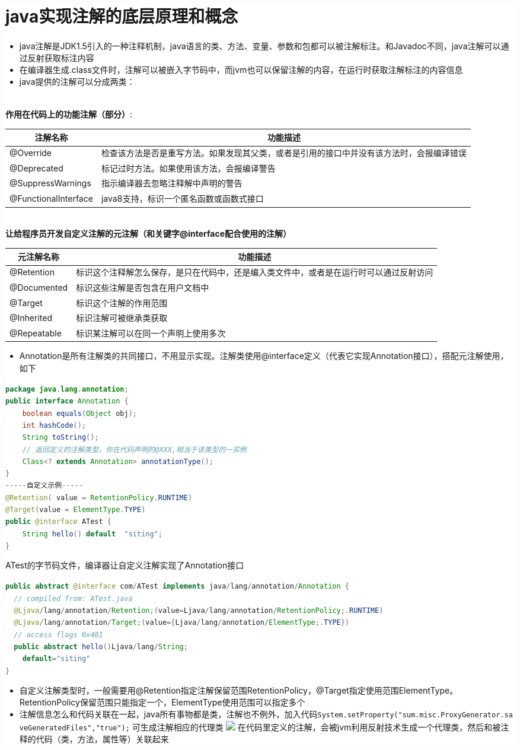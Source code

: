 # java实现注解的底层原理和概念
-  java注解是JDK1.5引入的一种注释机制，java语言的类、方法、变量、参数和包都可以被注解标注。和Javadoc不同，java注解可以通过反射获取标注内容
-  在编译器生成.class文件时，注解可以被嵌入字节码中，而jvm也可以保留注解的内容，在运行时获取注解标注的内容信息
-  java提供的注解可以分成两类：

<br/>**作用在代码上的功能注解（部分）**:

注解名称 | 功能描述
--- | ---
@Override | 检查该方法是否是重写方法。如果发现其父类，或者是引用的接口中并没有该方法时，会报编译错误
@Deprecated | 标记过时方法。如果使用该方法，会报编译警告
@SuppressWarnings | 指示编译器去忽略注释解中声明的警告
@FunctionalInterface | java8支持，标识一个匿名函数或函数式接口

<br/>**让给程序员开发自定义注解的元注解（和关键字@interface配合使用的注解）**

元注解名称 | 功能描述
--- | ---
@Retention | 标识这个注释解怎么保存，是只在代码中，还是编入类文件中，或者是在运行时可以通过反射访问
@Documented | 标识这些注解是否包含在用户文档中
@Target | 标识这个注解的作用范围
@Inherited | 标识注解可被继承类获取
@Repeatable | 标识某注解可以在同一个声明上使用多次

-	Annotation是所有注解类的共同接口，不用显示实现。注解类使用@interface定义（代表它实现Annotation接口），搭配元注解使用，如下
```java
package java.lang.annotation;
public interface Annotation {
    boolean equals(Object obj);
    int hashCode();
    String toString();
    // 返回定义的注解类型，你在代码声明的@XXX,相当于该类型的一实例
    Class<? extends Annotation> annotationType();
}
-----自定义示例-----
@Retention( value = RetentionPolicy.RUNTIME)
@Target(value = ElementType.TYPE)
public @interface ATest {
	String hello() default  "siting";
}
```
ATest的字节码文件，编译器让自定义注解实现了Annotation接口
```java
public abstract @interface com/ATest implements java/lang/annotation/Annotation {
  // compiled from: ATest.java
  @Ljava/lang/annotation/Retention;(value=Ljava/lang/annotation/RetentionPolicy;.RUNTIME)
  @Ljava/lang/annotation/Target;(value={Ljava/lang/annotation/ElementType;.TYPE})
  // access flags 0x401
  public abstract hello()Ljava/lang/String;
    default="siting"
}
```
-	自定义注解类型时，一般需要用@Retention指定注解保留范围RetentionPolicy，@Target指定使用范围ElementType。RetentionPolicy保留范围只能指定一个，ElementType使用范围可以指定多个
-	注解信息怎么和代码关联在一起，java所有事物都是类，注解也不例外，加入代码`System.setProperty("sum.misc.ProxyGenerator.saveGeneratedFiles","true");` 可生成注解相应的代理类
![](//p3-juejin.byteimg.com/tos-cn-i-k3u1fbpfcp/6882addffc7d42048cfc84508a3bdea9~tplv-k3u1fbpfcp-zoom-1.image)
在代码里定义的注解，会被jvm利用反射技术生成一个代理类，然后和被注释的代码（类，方法，属性等）关联起来
